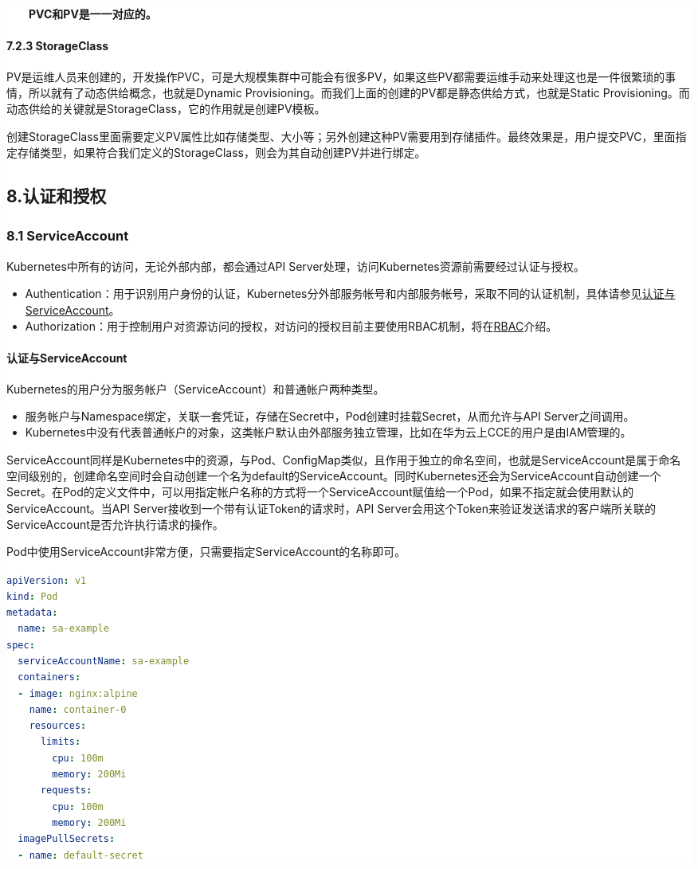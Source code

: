 　　**PVC和PV是一一对应的。**

#### 7.2.3 StorageClass

PV是运维人员来创建的，开发操作PVC，可是大规模集群中可能会有很多PV，如果这些PV都需要运维手动来处理这也是一件很繁琐的事情，所以就有了动态供给概念，也就是Dynamic Provisioning。而我们上面的创建的PV都是静态供给方式，也就是Static Provisioning。而动态供给的关键就是StorageClass，它的作用就是创建PV模板。

创建StorageClass里面需要定义PV属性比如存储类型、大小等；另外创建这种PV需要用到存储插件。最终效果是，用户提交PVC，里面指定存储类型，如果符合我们定义的StorageClass，则会为其自动创建PV并进行绑定。

## 8.认证和授权

### 8.1 ServiceAccount

Kubernetes中所有的访问，无论外部内部，都会通过API Server处理，访问Kubernetes资源前需要经过认证与授权。

- Authentication：用于识别用户身份的认证，Kubernetes分外部服务帐号和内部服务帐号，采取不同的认证机制，具体请参见[认证与ServiceAccount](https://support.huaweicloud.com/basics-cce/kubernetes_0032.html#kubernetes_0032__section12514659132115)。
- Authorization：用于控制用户对资源访问的授权，对访问的授权目前主要使用RBAC机制，将在[RBAC](https://support.huaweicloud.com/basics-cce/kubernetes_0033.html)介绍。

#### 认证与ServiceAccount

Kubernetes的用户分为服务帐户（ServiceAccount）和普通帐户两种类型。

- 服务帐户与Namespace绑定，关联一套凭证，存储在Secret中，Pod创建时挂载Secret，从而允许与API Server之间调用。
- Kubernetes中没有代表普通帐户的对象，这类帐户默认由外部服务独立管理，比如在华为云上CCE的用户是由IAM管理的。

ServiceAccount同样是Kubernetes中的资源，与Pod、ConfigMap类似，且作用于独立的命名空间，也就是ServiceAccount是属于命名空间级别的，创建命名空间时会自动创建一个名为default的ServiceAccount。同时Kubernetes还会为ServiceAccount自动创建一个Secret。在Pod的定义文件中，可以用指定帐户名称的方式将一个ServiceAccount赋值给一个Pod，如果不指定就会使用默认的ServiceAccount。当API Server接收到一个带有认证Token的请求时，API Server会用这个Token来验证发送请求的客户端所关联的ServiceAccount是否允许执行请求的操作。

Pod中使用ServiceAccount非常方便，只需要指定ServiceAccount的名称即可。

```yaml
apiVersion: v1
kind: Pod
metadata:
  name: sa-example
spec:  
  serviceAccountName: sa-example
  containers:
  - image: nginx:alpine             
    name: container-0               
    resources:                      
      limits:
        cpu: 100m
        memory: 200Mi
      requests:
        cpu: 100m
        memory: 200Mi
  imagePullSecrets:            
  - name: default-secret
```
